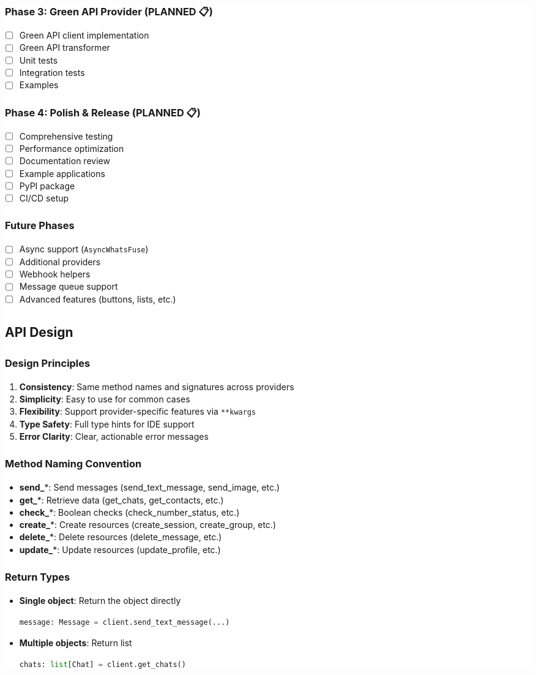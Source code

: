 ### Phase 3: Green API Provider (PLANNED 📋)
- [ ] Green API client implementation
- [ ] Green API transformer
- [ ] Unit tests
- [ ] Integration tests
- [ ] Examples

### Phase 4: Polish & Release (PLANNED 📋)
- [ ] Comprehensive testing
- [ ] Performance optimization
- [ ] Documentation review
- [ ] Example applications
- [ ] PyPI package
- [ ] CI/CD setup

### Future Phases
- [ ] Async support (`AsyncWhatsFuse`)
- [ ] Additional providers
- [ ] Webhook helpers
- [ ] Message queue support
- [ ] Advanced features (buttons, lists, etc.)

## API Design

### Design Principles

1. **Consistency**: Same method names and signatures across providers
2. **Simplicity**: Easy to use for common cases
3. **Flexibility**: Support provider-specific features via `**kwargs`
4. **Type Safety**: Full type hints for IDE support
5. **Error Clarity**: Clear, actionable error messages

### Method Naming Convention

- **send_***: Send messages (send_text_message, send_image, etc.)
- **get_***: Retrieve data (get_chats, get_contacts, etc.)
- **check_***: Boolean checks (check_number_status, etc.)
- **create_***: Create resources (create_session, create_group, etc.)
- **delete_***: Delete resources (delete_message, etc.)
- **update_***: Update resources (update_profile, etc.)

### Return Types

- **Single object**: Return the object directly
  ```python
  message: Message = client.send_text_message(...)
  ```

- **Multiple objects**: Return list
  ```python
  chats: list[Chat] = client.get_chats()
  ```
